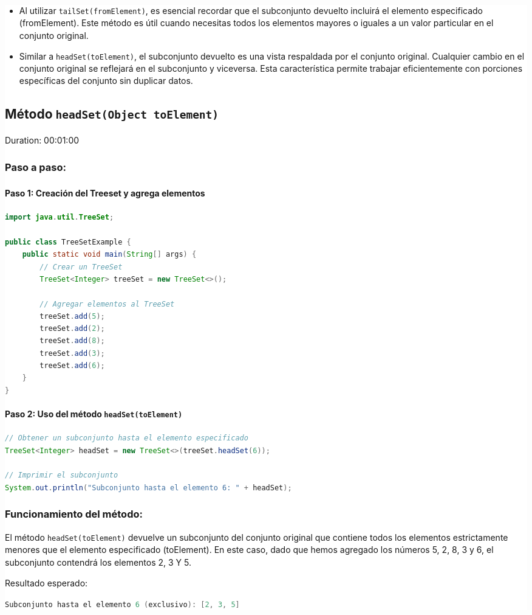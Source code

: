 - Al utilizar `tailSet(fromElement)`, es esencial recordar que el subconjunto devuelto incluirá el elemento especificado (fromElement). Este método es útil cuando necesitas todos los elementos mayores o iguales a un valor particular en el conjunto original.

- Similar a `headSet(toElement)`, el subconjunto devuelto es una vista respaldada por el conjunto original. Cualquier cambio en el conjunto original se reflejará en el subconjunto y viceversa. Esta característica permite trabajar eficientemente con porciones específicas del conjunto sin duplicar datos.

## Método `headSet(Object toElement)`

Duration: 00:01:00

### Paso a paso:

#### Paso 1: Creación del Treeset y agrega elementos

```java
import java.util.TreeSet;

public class TreeSetExample {
    public static void main(String[] args) {
        // Crear un TreeSet
        TreeSet<Integer> treeSet = new TreeSet<>();

        // Agregar elementos al TreeSet
        treeSet.add(5);
        treeSet.add(2);
        treeSet.add(8);
        treeSet.add(3);
        treeSet.add(6);
    }
}
```

#### Paso 2: Uso del método `headSet(toElement)`

```java
// Obtener un subconjunto hasta el elemento especificado
TreeSet<Integer> headSet = new TreeSet<>(treeSet.headSet(6));

// Imprimir el subconjunto
System.out.println("Subconjunto hasta el elemento 6: " + headSet);
```

### Funcionamiento del método:

El método `headSet(toElement)` devuelve un subconjunto del conjunto original que contiene todos los elementos estrictamente menores que el elemento especificado (toElement). En este caso, dado que hemos agregado los números 5, 2, 8, 3 y 6, el subconjunto contendrá los elementos 2, 3 Y 5.

Resultado esperado:

```java
Subconjunto hasta el elemento 6 (exclusivo): [2, 3, 5]
```
